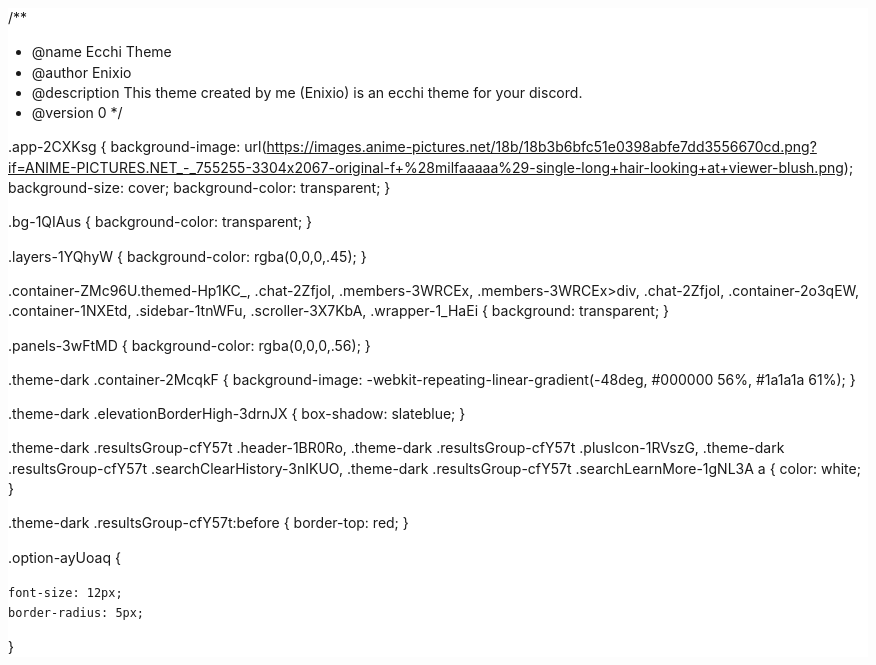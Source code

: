 /**
 * @name Ecchi Theme
 * @author Enixio
 * @description This theme created by me (Enixio) is an ecchi theme for your discord.
 * @version 0
 */
 

 .app-2CXKsg {
    background-image: url(https://images.anime-pictures.net/18b/18b3b6bfc51e0398abfe7dd3556670cd.png?if=ANIME-PICTURES.NET_-_755255-3304x2067-original-f+%28milfaaaaa%29-single-long+hair-looking+at+viewer-blush.png);
    background-size: cover;
    background-color: transparent;
}


.bg-1QIAus {
    background-color: transparent;
}

.layers-1YQhyW {
    background-color: rgba(0,0,0,.45);
}

.container-ZMc96U.themed-Hp1KC_, .chat-2ZfjoI, .members-3WRCEx, .members-3WRCEx>div,
.chat-2ZfjoI, .container-2o3qEW, .container-1NXEtd, .sidebar-1tnWFu, .scroller-3X7KbA, .wrapper-1_HaEi {
    background: transparent;
}


.panels-3wFtMD {
    background-color: rgba(0,0,0,.56);
}

.theme-dark .container-2McqkF {
    background-image: -webkit-repeating-linear-gradient(-48deg, #000000 56%, #1a1a1a 61%);
}

.theme-dark .elevationBorderHigh-3drnJX {
    box-shadow: slateblue;
}

.theme-dark .resultsGroup-cfY57t .header-1BR0Ro, .theme-dark .resultsGroup-cfY57t .plusIcon-1RVszG, .theme-dark .resultsGroup-cfY57t .searchClearHistory-3nIKUO, .theme-dark .resultsGroup-cfY57t .searchLearnMore-1gNL3A a {
    color: white;
}

.theme-dark .resultsGroup-cfY57t:before {
    border-top: red;
}

.option-ayUoaq {
    
    font-size: 12px;
    border-radius: 5px;
}
